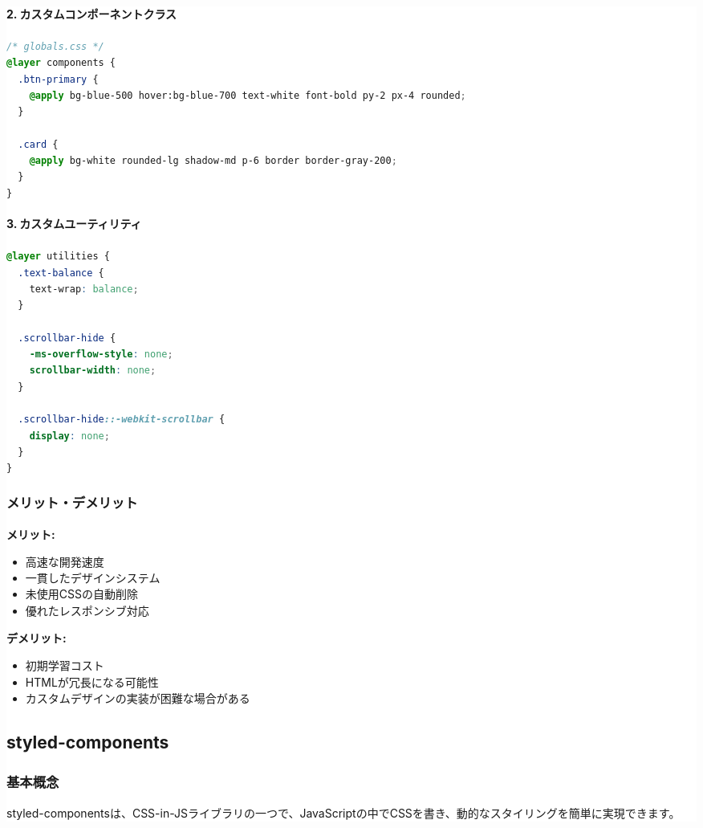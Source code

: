 #### 2. カスタムコンポーネントクラス

```css
/* globals.css */
@layer components {
  .btn-primary {
    @apply bg-blue-500 hover:bg-blue-700 text-white font-bold py-2 px-4 rounded;
  }
  
  .card {
    @apply bg-white rounded-lg shadow-md p-6 border border-gray-200;
  }
}
```

#### 3. カスタムユーティリティ

```css
@layer utilities {
  .text-balance {
    text-wrap: balance;
  }
  
  .scrollbar-hide {
    -ms-overflow-style: none;
    scrollbar-width: none;
  }
  
  .scrollbar-hide::-webkit-scrollbar {
    display: none;
  }
}
```

### メリット・デメリット

**メリット:**
- 高速な開発速度
- 一貫したデザインシステム
- 未使用CSSの自動削除
- 優れたレスポンシブ対応

**デメリット:**
- 初期学習コスト
- HTMLが冗長になる可能性
- カスタムデザインの実装が困難な場合がある

## styled-components

### 基本概念

styled-componentsは、CSS-in-JSライブラリの一つで、JavaScriptの中でCSSを書き、動的なスタイリングを簡単に実現できます。
